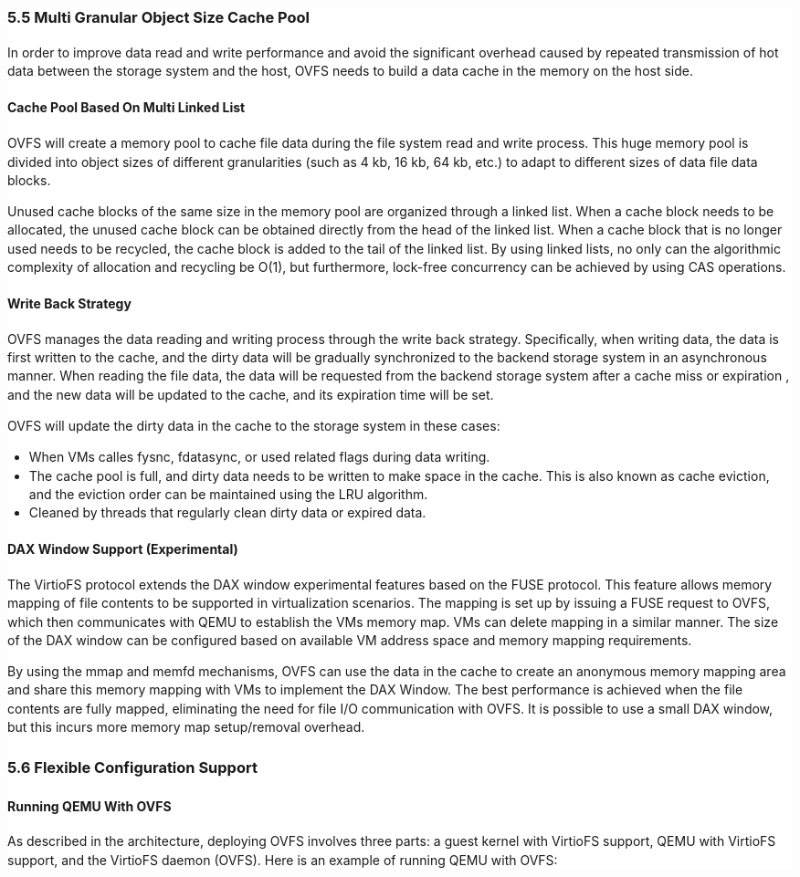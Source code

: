 ### 5.5 Multi Granular Object Size Cache Pool

In order to improve data read and write performance and avoid the significant overhead caused by repeated transmission of hot data between the storage system and the host, OVFS needs to build a data cache in the memory on the host side.

#### Cache Pool Based On Multi Linked List

OVFS will create a memory pool to cache file data during the file system read and write process. This huge memory pool is divided into object sizes of different granularities (such as 4 kb, 16 kb, 64 kb, etc.) to adapt to different sizes of data file data blocks.

Unused cache blocks of the same size in the memory pool are organized through a linked list. When a cache block needs to be allocated, the unused cache block can be obtained directly from the head of the linked list. When a cache block that is no longer used needs to be recycled, the cache block is added to the tail of the linked list. By using linked lists, no only can the algorithmic complexity of allocation and recycling be O(1), but furthermore, lock-free concurrency can be achieved by using CAS operations.

#### Write Back Strategy

OVFS manages the data reading and writing process through the write back strategy. Specifically, when writing data, the data is first written to the cache, and the dirty data will be gradually synchronized to the backend storage system in an asynchronous manner. When reading the file data, the data will be requested from the backend storage system after a cache miss or expiration , and the new data will be updated to the cache, and its expiration time will be set.

OVFS will update the dirty data in the cache to the storage system in these cases:

- When VMs calles fysnc, fdatasync, or used related flags during data writing.
- The cache pool is full, and dirty data needs to be written to make space in the cache. This is also known as cache eviction, and the eviction order can be maintained using the LRU algorithm.
- Cleaned by threads that regularly clean dirty data or expired data.

#### DAX Window Support (Experimental)

The VirtioFS protocol extends the DAX window experimental features based on the FUSE protocol. This feature allows memory mapping of file contents to be supported in virtualization scenarios. The mapping is set up by issuing a FUSE request to OVFS, which then communicates with QEMU to establish the VMs memory map. VMs can delete mapping in a similar manner. The size of the DAX window can be configured based on available VM address space and memory mapping requirements.

By using the mmap and memfd mechanisms, OVFS can use the data in the cache to create an anonymous memory mapping area and share this memory mapping with VMs to implement the DAX Window. The best performance is achieved when the file contents are fully mapped, eliminating the need for file I/O communication with OVFS. It is possible to use a small DAX window, but this incurs more memory map setup/removal overhead.

### 5.6 Flexible Configuration Support

#### Running QEMU With OVFS

As described in the architecture, deploying OVFS involves three parts: a guest kernel with VirtioFS support, QEMU with VirtioFS support, and the VirtioFS daemon (OVFS). Here is an example of running QEMU with OVFS:
